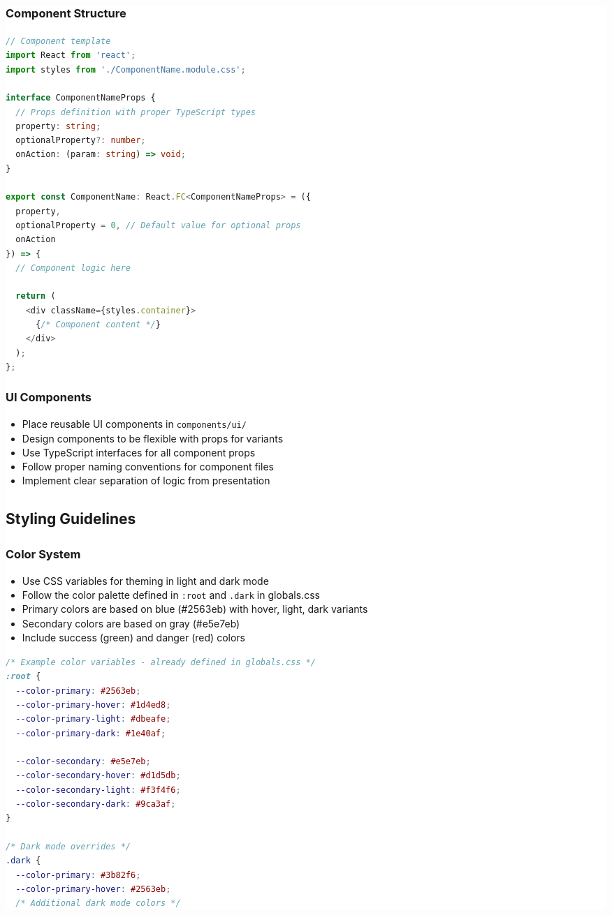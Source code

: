 ### Component Structure
```typescript
// Component template
import React from 'react';
import styles from './ComponentName.module.css';

interface ComponentNameProps {
  // Props definition with proper TypeScript types
  property: string;
  optionalProperty?: number;
  onAction: (param: string) => void;
}

export const ComponentName: React.FC<ComponentNameProps> = ({ 
  property, 
  optionalProperty = 0, // Default value for optional props
  onAction
}) => {
  // Component logic here
  
  return (
    <div className={styles.container}>
      {/* Component content */}
    </div>
  );
};
```

### UI Components
- Place reusable UI components in `components/ui/`
- Design components to be flexible with props for variants
- Use TypeScript interfaces for all component props
- Follow proper naming conventions for component files
- Implement clear separation of logic from presentation

## Styling Guidelines

### Color System
- Use CSS variables for theming in light and dark mode
- Follow the color palette defined in `:root` and `.dark` in globals.css
- Primary colors are based on blue (#2563eb) with hover, light, dark variants
- Secondary colors are based on gray (#e5e7eb)
- Include success (green) and danger (red) colors

```css
/* Example color variables - already defined in globals.css */
:root {
  --color-primary: #2563eb;
  --color-primary-hover: #1d4ed8;
  --color-primary-light: #dbeafe;
  --color-primary-dark: #1e40af;
  
  --color-secondary: #e5e7eb;
  --color-secondary-hover: #d1d5db;
  --color-secondary-light: #f3f4f6;
  --color-secondary-dark: #9ca3af;
}

/* Dark mode overrides */
.dark {
  --color-primary: #3b82f6;
  --color-primary-hover: #2563eb;
  /* Additional dark mode colors */
```
